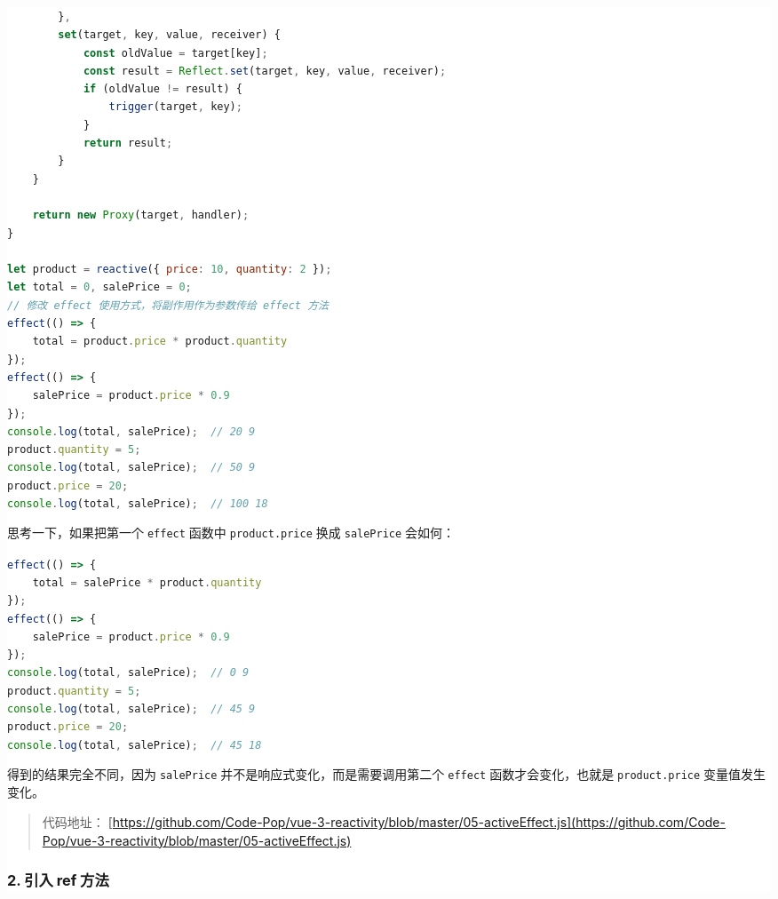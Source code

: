 ```javascript
        },
        set(target, key, value, receiver) {
            const oldValue = target[key];
            const result = Reflect.set(target, key, value, receiver);
            if (oldValue != result) {
                trigger(target, key);
            }
            return result;
        }
    }

    return new Proxy(target, handler);
}

let product = reactive({ price: 10, quantity: 2 });
let total = 0, salePrice = 0;
// 修改 effect 使用方式，将副作用作为参数传给 effect 方法
effect(() => {
    total = product.price * product.quantity
});
effect(() => {
    salePrice = product.price * 0.9
});
console.log(total, salePrice);  // 20 9
product.quantity = 5;
console.log(total, salePrice);  // 50 9
product.price = 20;
console.log(total, salePrice);  // 100 18
```

思考一下，如果把第一个 `effect` 函数中 `product.price` 换成 `salePrice` 会如何：

```javascript
effect(() => {
    total = salePrice * product.quantity
});
effect(() => {
    salePrice = product.price * 0.9
});
console.log(total, salePrice);  // 0 9
product.quantity = 5;
console.log(total, salePrice);  // 45 9
product.price = 20;
console.log(total, salePrice);  // 45 18
```

得到的结果完全不同，因为 `salePrice` 并不是响应式变化，而是需要调用第二个 `effect` 函数才会变化，也就是 `product.price` 变量值发生变化。

> 代码地址：
> [https://github.com/Code-Pop/vue-3-reactivity/blob/master/05-activeEffect.js](https://github.com/Code-Pop/vue-3-reactivity/blob/master/05-activeEffect.js)

### 2. 引入 ref 方法
